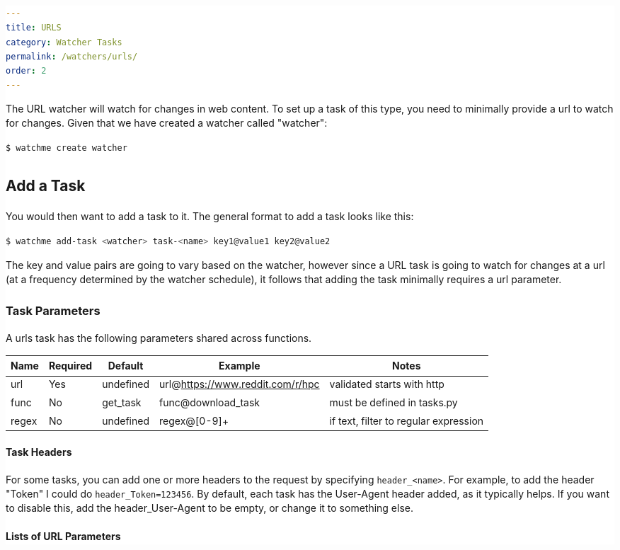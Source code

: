 ```yaml
---
title: URLS
category: Watcher Tasks
permalink: /watchers/urls/
order: 2
---
```



The URL watcher will watch for changes in web content. To set up a task of this
type, you need to minimally provide a url to watch for changes. Given that we
have created a watcher called "watcher":

```bash
$ watchme create watcher
```

## Add a Task

You would then want to add a task to it. The general format to add a task looks
like this:

```bash
$ watchme add-task <watcher> task-<name> key1@value1 key2@value2
```

The key and value pairs are going to vary based on the watcher, however
since a URL task is going to watch for changes at a url (at a frequency 
determined by the watcher schedule), it follows that adding the task minimally 
requires a url parameter. 


### Task Parameters

A urls task has the following parameters shared across functions. 

| Name | Required | Default | Example | Notes|
|------|----------|---------|---------|-----------|
| url  | Yes     |undefined|url@https://www.reddit.com/r/hpc| validated starts with http |
| func | No    |get_task |func@download_task| must be defined in tasks.py |
| regex | No    |undefined |regex@[0-9]+| if text, filter to regular expression |

#### Task Headers

For some tasks, you can add one or more headers to the request by specifying `header_<name>`.
For example, to add the header "Token" I could do `header_Token=123456`.
By default, each task has the User-Agent header added, as it typically helps. 
If you want to disable this, add the header_User-Agent to be empty, or change
it to something else.


#### Lists of URL Parameters
